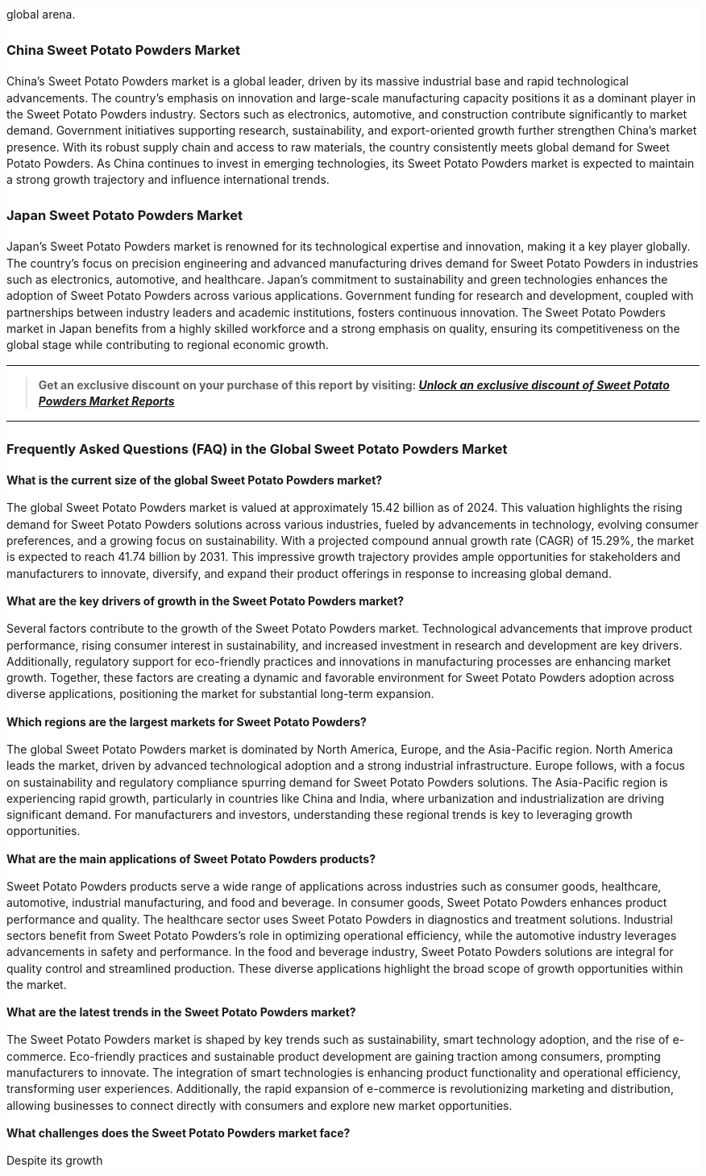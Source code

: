 global arena.</p><h3>China Sweet Potato Powders Market</h3><p>China&rsquo;s Sweet Potato Powders market is a global leader, driven by its massive industrial base and rapid technological advancements. The country&rsquo;s emphasis on innovation and large-scale manufacturing capacity positions it as a dominant player in the Sweet Potato Powders industry. Sectors such as electronics, automotive, and construction contribute significantly to market demand. Government initiatives supporting research, sustainability, and export-oriented growth further strengthen China&rsquo;s market presence. With its robust supply chain and access to raw materials, the country consistently meets global demand for Sweet Potato Powders. As China continues to invest in emerging technologies, its Sweet Potato Powders market is expected to maintain a strong growth trajectory and influence international trends.</p><h3>Japan Sweet Potato Powders Market</h3><p>Japan&rsquo;s Sweet Potato Powders market is renowned for its technological expertise and innovation, making it a key player globally. The country&rsquo;s focus on precision engineering and advanced manufacturing drives demand for Sweet Potato Powders in industries such as electronics, automotive, and healthcare. Japan&rsquo;s commitment to sustainability and green technologies enhances the adoption of Sweet Potato Powders across various applications. Government funding for research and development, coupled with partnerships between industry leaders and academic institutions, fosters continuous innovation. The Sweet Potato Powders market in Japan benefits from a highly skilled workforce and a strong emphasis on quality, ensuring its competitiveness on the global stage while contributing to regional economic growth.</p><hr /><blockquote><p><strong>Get an exclusive discount on your purchase of this report by visiting: <em><a href="://marketresearchpulse.com/ask-for-discount/43381?utm_source=Github&amp;utm_medium=0115">Unlock an exclusive discount of Sweet Potato Powders Market Reports</a></em>&nbsp;</strong></p></blockquote><hr /><h3>Frequently Asked Questions (FAQ) in the Global Sweet Potato Powders Market</h3><p><strong>What is the current size of the global Sweet Potato Powders market?</strong></p><p>The global Sweet Potato Powders market is valued at approximately 15.42 billion as of 2024. This valuation highlights the rising demand for Sweet Potato Powders solutions across various industries, fueled by advancements in technology, evolving consumer preferences, and a growing focus on sustainability. With a projected compound annual growth rate (CAGR) of 15.29%, the market is expected to reach 41.74 billion by 2031. This impressive growth trajectory provides ample opportunities for stakeholders and manufacturers to innovate, diversify, and expand their product offerings in response to increasing global demand.</p><p><strong>What are the key drivers of growth in the Sweet Potato Powders market?</strong></p><p>Several factors contribute to the growth of the Sweet Potato Powders market. Technological advancements that improve product performance, rising consumer interest in sustainability, and increased investment in research and development are key drivers. Additionally, regulatory support for eco-friendly practices and innovations in manufacturing processes are enhancing market growth. Together, these factors are creating a dynamic and favorable environment for Sweet Potato Powders adoption across diverse applications, positioning the market for substantial long-term expansion.</p><p><strong>Which regions are the largest markets for Sweet Potato Powders?</strong></p><p>The global Sweet Potato Powders market is dominated by North America, Europe, and the Asia-Pacific region. North America leads the market, driven by advanced technological adoption and a strong industrial infrastructure. Europe follows, with a focus on sustainability and regulatory compliance spurring demand for Sweet Potato Powders solutions. The Asia-Pacific region is experiencing rapid growth, particularly in countries like China and India, where urbanization and industrialization are driving significant demand. For manufacturers and investors, understanding these regional trends is key to leveraging growth opportunities.</p><p><strong>What are the main applications of Sweet Potato Powders products?</strong></p><p>Sweet Potato Powders products serve a wide range of applications across industries such as consumer goods, healthcare, automotive, industrial manufacturing, and food and beverage. In consumer goods, Sweet Potato Powders enhances product performance and quality. The healthcare sector uses Sweet Potato Powders in diagnostics and treatment solutions. Industrial sectors benefit from Sweet Potato Powders&rsquo;s role in optimizing operational efficiency, while the automotive industry leverages advancements in safety and performance. In the food and beverage industry, Sweet Potato Powders solutions are integral for quality control and streamlined production. These diverse applications highlight the broad scope of growth opportunities within the market.</p><p><strong>What are the latest trends in the Sweet Potato Powders market?</strong></p><p>The Sweet Potato Powders market is shaped by key trends such as sustainability, smart technology adoption, and the rise of e-commerce. Eco-friendly practices and sustainable product development are gaining traction among consumers, prompting manufacturers to innovate. The integration of smart technologies is enhancing product functionality and operational efficiency, transforming user experiences. Additionally, the rapid expansion of e-commerce is revolutionizing marketing and distribution, allowing businesses to connect directly with consumers and explore new market opportunities.</p><p><strong>What challenges does the Sweet Potato Powders market face?</strong></p><p>Despite its growth